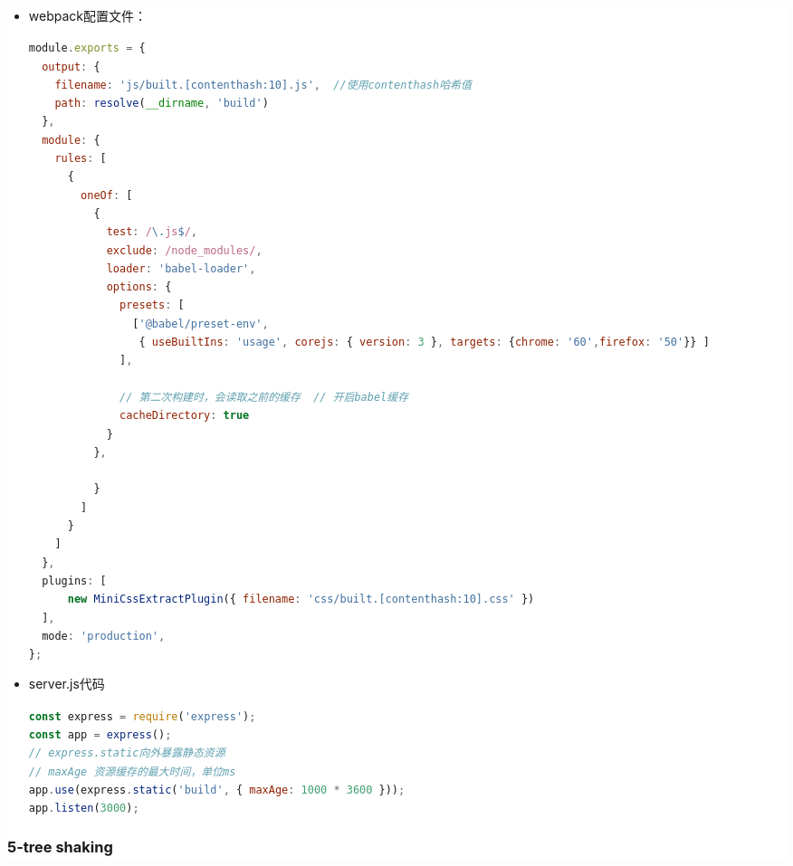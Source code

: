 * webpack配置文件：

  ```js
  module.exports = {
    output: {
      filename: 'js/built.[contenthash:10].js',  //使用contenthash哈希值
      path: resolve(__dirname, 'build')
    },
    module: {
      rules: [
        {
          oneOf: [
            {
              test: /\.js$/,
              exclude: /node_modules/,
              loader: 'babel-loader',
              options: {
                presets: [
                  ['@babel/preset-env',
                   { useBuiltIns: 'usage', corejs: { version: 3 }, targets: {chrome: '60',firefox: '50'}} ]
                ],
                
                // 第二次构建时，会读取之前的缓存  // 开启babel缓存
                cacheDirectory: true
              }
            },
            
            }
          ]
        }
      ]
    },
    plugins: [   
        new MiniCssExtractPlugin({ filename: 'css/built.[contenthash:10].css' })
    ],
    mode: 'production',
  };
  ```

* server.js代码

  ```js
  const express = require('express');
  const app = express();
  // express.static向外暴露静态资源
  // maxAge 资源缓存的最大时间，单位ms
  app.use(express.static('build', { maxAge: 1000 * 3600 }));
  app.listen(3000);
  ```

### 5-tree shaking 
